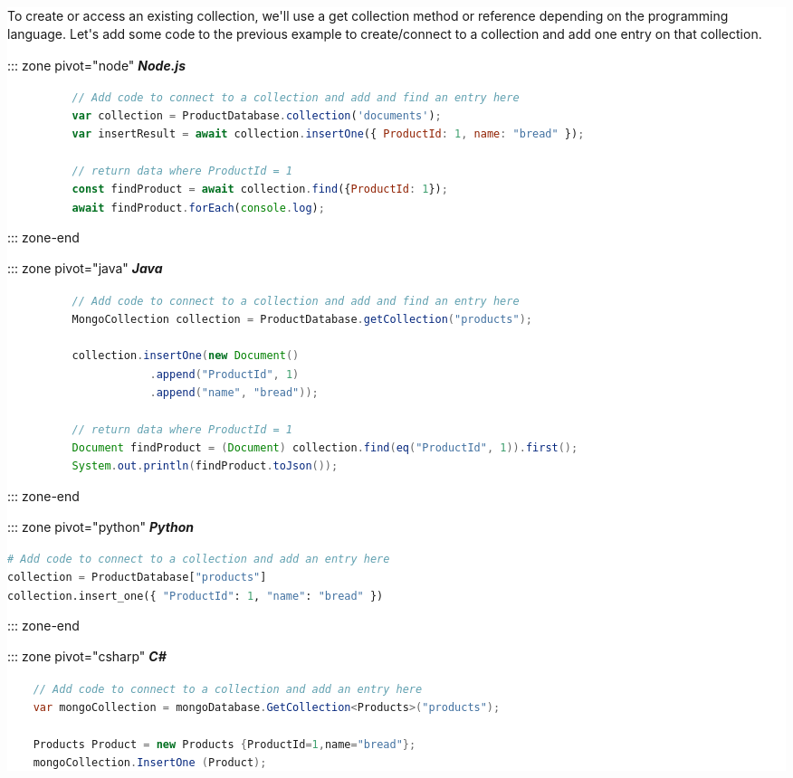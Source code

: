 To create or access an existing collection, we'll use a get collection method or reference depending on the programming language. Let's add some code to the previous example to create/connect to a collection and add one entry on that collection.

::: zone pivot="node"
  ***Node.js***

  ```javascript
            // Add code to connect to a collection and add and find an entry here 
            var collection = ProductDatabase.collection('documents');
            var insertResult = await collection.insertOne({ ProductId: 1, name: "bread" });

            // return data where ProductId = 1
            const findProduct = await collection.find({ProductId: 1});
            await findProduct.forEach(console.log);
  ```

::: zone-end

::: zone pivot="java"
  ***Java***

  ```java
            // Add code to connect to a collection and add and find an entry here 
            MongoCollection collection = ProductDatabase.getCollection("products");

            collection.insertOne(new Document()
                        .append("ProductId", 1)
                        .append("name", "bread"));

            // return data where ProductId = 1
            Document findProduct = (Document) collection.find(eq("ProductId", 1)).first();
            System.out.println(findProduct.toJson());
  ```

::: zone-end

::: zone pivot="python"
  ***Python***

  ```python
  # Add code to connect to a collection and add an entry here 
  collection = ProductDatabase["products"]
  collection.insert_one({ "ProductId": 1, "name": "bread" })
  ```

::: zone-end

::: zone pivot="csharp"
  ***C#***

  ```csharp
      // Add code to connect to a collection and add an entry here 
      var mongoCollection = mongoDatabase.GetCollection<Products>("products");

      Products Product = new Products {ProductId=1,name="bread"};
      mongoCollection.InsertOne (Product);
  ```


[/azure/cosmos-db/analytical-store-introduction]: https://docs.microsoft.com/azure/cosmos-db/analytical-store-introduction
[/mongodb.driver]: https://www.nuget.org/packages/mongodb.driver
[/azure/cosmos-db/mongodb/custom-commands]: https://docs.microsoft.com/azure/cosmos-db/mongodb/custom-commands